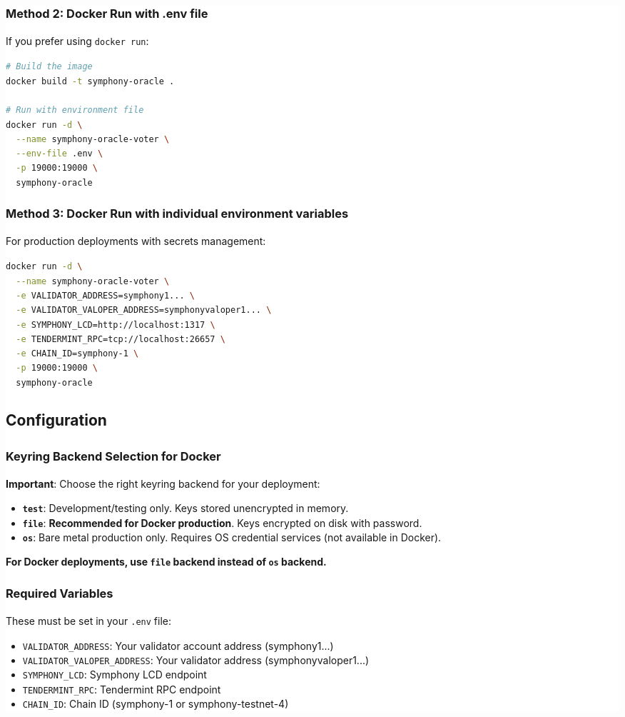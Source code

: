 ### Method 2: Docker Run with .env file

If you prefer using `docker run`:

```bash
# Build the image
docker build -t symphony-oracle .

# Run with environment file
docker run -d \
  --name symphony-oracle-voter \
  --env-file .env \
  -p 19000:19000 \
  symphony-oracle
```

### Method 3: Docker Run with individual environment variables

For production deployments with secrets management:

```bash
docker run -d \
  --name symphony-oracle-voter \
  -e VALIDATOR_ADDRESS=symphony1... \
  -e VALIDATOR_VALOPER_ADDRESS=symphonyvaloper1... \
  -e SYMPHONY_LCD=http://localhost:1317 \
  -e TENDERMINT_RPC=tcp://localhost:26657 \
  -e CHAIN_ID=symphony-1 \
  -p 19000:19000 \
  symphony-oracle
```

## Configuration

### Keyring Backend Selection for Docker

**Important**: Choose the right keyring backend for your deployment:

- **`test`**: Development/testing only. Keys stored unencrypted in memory.
- **`file`**: **Recommended for Docker production**. Keys encrypted on disk with password.
- **`os`**: Bare metal production only. Requires OS credential services (not available in Docker).

**For Docker deployments, use `file` backend instead of `os` backend.**

### Required Variables

These must be set in your `.env` file:

- `VALIDATOR_ADDRESS`: Your validator account address (symphony1...)
- `VALIDATOR_VALOPER_ADDRESS`: Your validator address (symphonyvaloper1...)
- `SYMPHONY_LCD`: Symphony LCD endpoint
- `TENDERMINT_RPC`: Tendermint RPC endpoint
- `CHAIN_ID`: Chain ID (symphony-1 or symphony-testnet-4)
